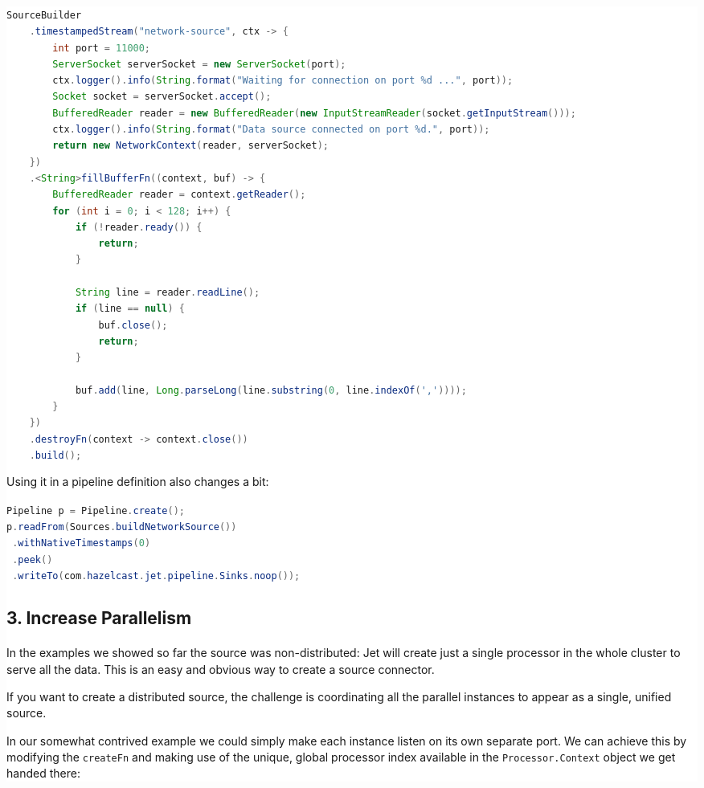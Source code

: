 ```java
SourceBuilder
    .timestampedStream("network-source", ctx -> {
        int port = 11000;
        ServerSocket serverSocket = new ServerSocket(port);
        ctx.logger().info(String.format("Waiting for connection on port %d ...", port));
        Socket socket = serverSocket.accept();
        BufferedReader reader = new BufferedReader(new InputStreamReader(socket.getInputStream()));
        ctx.logger().info(String.format("Data source connected on port %d.", port));
        return new NetworkContext(reader, serverSocket);
    })
    .<String>fillBufferFn((context, buf) -> {
        BufferedReader reader = context.getReader();
        for (int i = 0; i < 128; i++) {
            if (!reader.ready()) {
                return;
            }

            String line = reader.readLine();
            if (line == null) {
                buf.close();
                return;
            }

            buf.add(line, Long.parseLong(line.substring(0, line.indexOf(','))));
        }
    })
    .destroyFn(context -> context.close())
    .build();
```

Using it in a pipeline definition also changes a bit:

```java
Pipeline p = Pipeline.create();
p.readFrom(Sources.buildNetworkSource())
 .withNativeTimestamps(0)
 .peek()
 .writeTo(com.hazelcast.jet.pipeline.Sinks.noop());
```

## 3. Increase Parallelism

In the examples we showed so far the source was non-distributed: Jet
will create just a single processor in the whole cluster to serve all
the data. This is an easy and obvious way to create a source connector.

If you want to create a distributed source, the challenge is
coordinating all the parallel instances to appear as a single, unified
source.

In our somewhat contrived example we could simply make each instance
listen on its own separate port. We can achieve this by modifying the
`createFn` and making use of the unique, global processor index
available in the `Processor.Context` object we get handed there:
